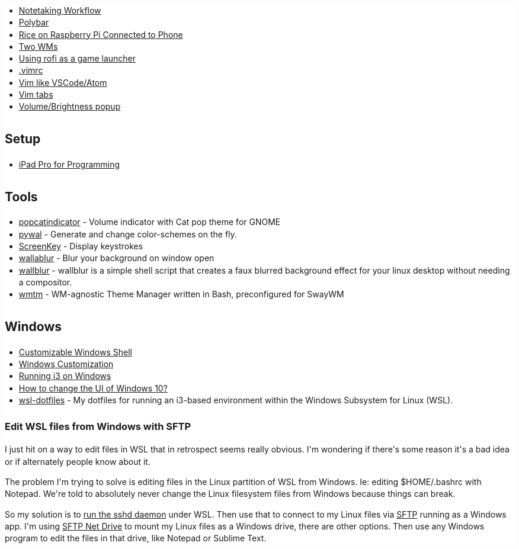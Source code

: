 - [Notetaking Workflow](https://www.reddit.com/r/unixporn/comments/d233pf/bspwm_starting_off_the_semester_with_a_reworked/)
- [Polybar](https://www.reddit.com/r/unixporn/comments/9i1xih/i3gaps_switched_to_manjaro_from_ubuntu/)
- [Rice on Raspberry Pi Connected to Phone](https://www.reddit.com/r/unixporn/comments/e8pvps/raspberrypi_unixmidgetporn/)
- [Two WMs](https://www.reddit.com/r/unixporn/comments/9zhbps/desktop_finalised_a_complete_student_workflow_on/)
- [Using rofi as a game launcher](https://www.reddit.com/r/unixporn/comments/p5b0qv/i3_misusing_rofi_as_a_game_launcher/)
- [.vimrc](https://www.reddit.com/r/unixporn/comments/98pynx/_/)
- [Vim like VSCode/Atom](https://www.reddit.com/r/vimporn/comments/9v6y3q/who_said_your_terminal_textbased_interface_cant)
- [Vim tabs](https://www.reddit.com/r/unixporn/comments/97w46o/_/)
- [Volume/Brightness popup](https://www.reddit.com/r/unixporn/comments/991qad/_/)

## Setup
- [iPad Pro for Programming](https://jann.is/ipad-pro-for-programming/)

## Tools
- [popcatindicator](https://github.com/bastakka/popcatindicator) - Volume indicator with Cat pop theme for GNOME
- [pywal](https://github.com/dylanaraps/pywal) - Generate and change color-schemes on the fly.
- [ScreenKey](https://github.com/wavexx/screenkey) - Display keystrokes
- [wallablur](https://github.com/Di-KaZ/WallaBlur) - Blur your background on window open
- [wallblur](https://github.com/mut-ex/wallblur) - wallblur is a simple shell script that creates a faux blurred background effect for your linux desktop without needing a compositor.
- [wmtm](https://github.com/indicozy/wmtm/) - WM-agnostic Theme Manager written in Bash, preconfigured for SwayWM

## Windows
- [Customizable Windows Shell](https://www.reddit.com/r/desktops/comments/936ib3/any_customizable_alternative_windows_shells/)
- [Windows Customization](https://windowscustomization.com/)
- [Running i3 on Windows](https://www.brianketelsen.com/i3-windows/)
- [How to change the UI of Windows 10?](https://www.reddit.com/r/desktops/comments/92bcwg/i_want_to_change_the_ui_of_windows_10_advice/)
- [wsl-dotfiles](https://github.com/Xyene/wsl-dotfiles) - My dotfiles for running an i3-based environment within the Windows Subsystem for Linux (WSL).

### Edit WSL files from Windows with SFTP

I just hit on a way to edit files in WSL that in retrospect seems really obvious. I'm wondering if there's some reason it's a bad idea or if alternately people know about it.

The problem I'm trying to solve is editing files in the Linux partition of WSL from Windows. Ie: editing $HOME/.bashrc with Notepad. We're told to absolutely never change the Linux filesystem files from Windows because things can break.

So my solution is to [run the sshd daemon](https://gist.github.com/dentechy/de2be62b55cfd234681921d5a8b6be11) under WSL. Then use that to connect to my Linux files via [SFTP](https://en.wikipedia.org/wiki/SSH_File_Transfer_Protocol) running as a Windows app. I'm using [SFTP Net Drive](https://www.sftpnetdrive.com) to mount my Linux files as a Windows drive, there are other options. Then use any Windows program to edit the files in that drive, like Notepad or Sublime Text.
